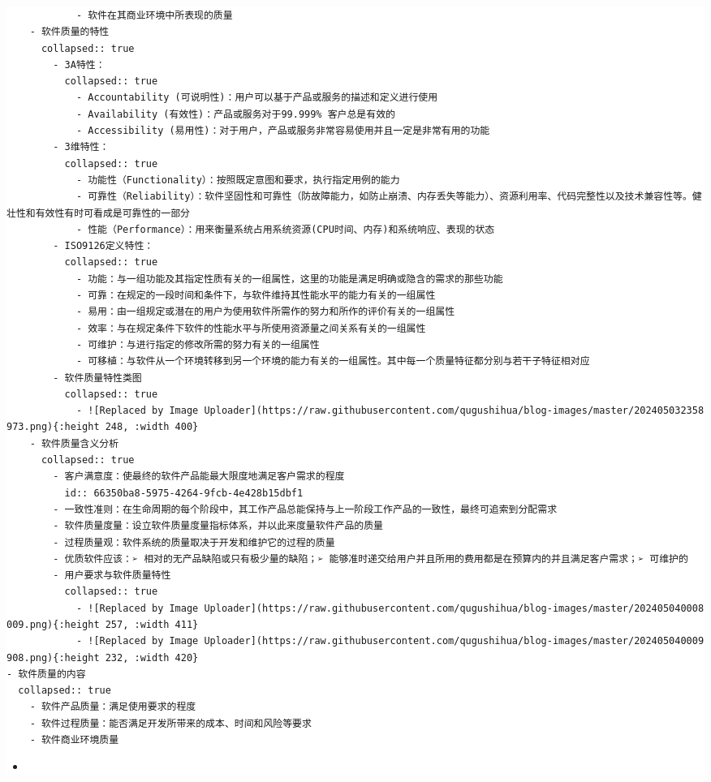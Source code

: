 				- 软件在其商业环境中所表现的质量
		- 软件质量的特性
		  collapsed:: true
			- 3A特性：
			  collapsed:: true
				- Accountability (可说明性)：用户可以基于产品或服务的描述和定义进行使用
				- Availability (有效性)：产品或服务对于99.999% 客户总是有效的
				- Accessibility (易用性)：对于用户，产品或服务非常容易使用并且一定是非常有用的功能
			- 3维特性：
			  collapsed:: true
				- 功能性（Functionality）：按照既定意图和要求，执行指定用例的能力
				- 可靠性（Reliability）：软件坚固性和可靠性（防故障能力，如防止崩溃、内存丢失等能力）、资源利用率、代码完整性以及技术兼容性等。健壮性和有效性有时可看成是可靠性的一部分
				- 性能（Performance）：用来衡量系统占用系统资源(CPU时间、内存)和系统响应、表现的状态
			- ISO9126定义特性：
			  collapsed:: true
				- 功能：与一组功能及其指定性质有关的一组属性，这里的功能是满足明确或隐含的需求的那些功能
				- 可靠：在规定的一段时间和条件下，与软件维持其性能水平的能力有关的一组属性
				- 易用：由一组规定或潜在的用户为使用软件所需作的努力和所作的评价有关的一组属性
				- 效率：与在规定条件下软件的性能水平与所使用资源量之间关系有关的一组属性
				- 可维护：与进行指定的修改所需的努力有关的一组属性
				- 可移植：与软件从一个环境转移到另一个环境的能力有关的一组属性。其中每一个质量特征都分别与若干子特征相对应
			- 软件质量特性类图
			  collapsed:: true
				- ![Replaced by Image Uploader](https://raw.githubusercontent.com/qugushihua/blog-images/master/202405032358973.png){:height 248, :width 400}
		- 软件质量含义分析
		  collapsed:: true
			- 客户满意度：使最终的软件产品能最大限度地满足客户需求的程度
			  id:: 66350ba8-5975-4264-9fcb-4e428b15dbf1
			- 一致性准则：在生命周期的每个阶段中，其工作产品总能保持与上一阶段工作产品的一致性，最终可追索到分配需求
			- 软件质量度量：设立软件质量度量指标体系，并以此来度量软件产品的质量
			- 过程质量观：软件系统的质量取决于开发和维护它的过程的质量
			- 优质软件应该：➢ 相对的无产品缺陷或只有极少量的缺陷；➢ 能够准时递交给用户并且所用的费用都是在预算内的并且满足客户需求；➢ 可维护的
			- 用户要求与软件质量特性
			  collapsed:: true
				- ![Replaced by Image Uploader](https://raw.githubusercontent.com/qugushihua/blog-images/master/202405040008009.png){:height 257, :width 411}
				- ![Replaced by Image Uploader](https://raw.githubusercontent.com/qugushihua/blog-images/master/202405040009908.png){:height 232, :width 420}
	- 软件质量的内容
	  collapsed:: true
		- 软件产品质量：满足使用要求的程度
		- 软件过程质量：能否满足开发所带来的成本、时间和风险等要求
		- 软件商业环境质量
-